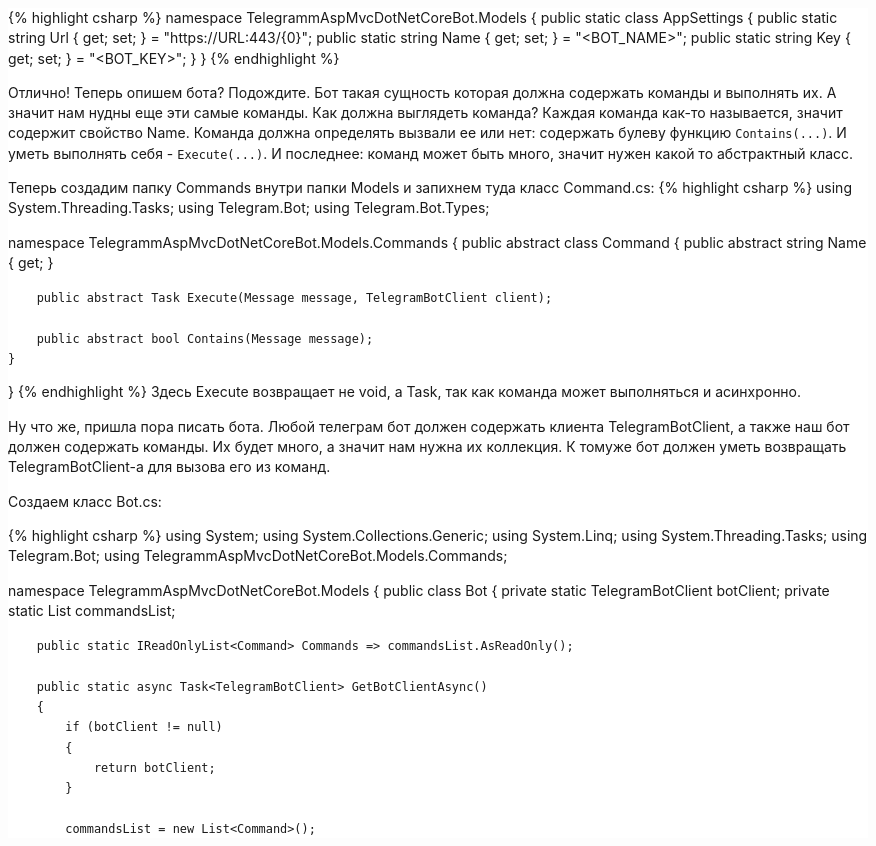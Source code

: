 {% highlight csharp %}
namespace TelegrammAspMvcDotNetCoreBot.Models
{
    public static class AppSettings
    {
        public static string Url { get; set; } = "https://URL:443/{0}";
        public static string Name { get; set; } = "<BOT_NAME>";
        public static string Key { get; set; } = "<BOT_KEY>";
    }
}
{% endhighlight %}

Отлично! Теперь опишем бота? Подождите. Бот такая сущность которая должна содержать команды и выполнять их. А значит нам нудны еще эти самые команды. Как должна выглядеть команда? Каждая команда как-то называется, значит содержит свойство Name. Команда должна определять вызвали ее или нет: содержать булеву функцию `Contains(...)`. И уметь выполнять себя - `Execute(...)`. И последнее: команд может быть много, значит нужен какой то абстрактный класс.

Теперь создадим папку Commands внутри папки Models и запихнем туда класс Command.cs:
{% highlight csharp %}
using System.Threading.Tasks;
using Telegram.Bot;
using Telegram.Bot.Types;

namespace TelegrammAspMvcDotNetCoreBot.Models.Commands
{
    public abstract class Command
    {
        public abstract string Name { get; }

        public abstract Task Execute(Message message, TelegramBotClient client);

        public abstract bool Contains(Message message);
    }
}
{% endhighlight %}
Здесь Execute возвращает не void, а Task, так как команда может выполняться и асинхронно.

Ну что же, пришла пора писать бота. Любой телеграм бот должен содержать клиента TelegramBotClient, а также наш бот должен содержать команды. Их будет много, а значит нам нужна их коллекция. К томуже бот должен уметь возвращать TelegramBotClient-а для вызова его из команд. 

Создаем класс Bot.cs:

{% highlight csharp %}
using System;
using System.Collections.Generic;
using System.Linq;
using System.Threading.Tasks;
using Telegram.Bot;
using TelegrammAspMvcDotNetCoreBot.Models.Commands;

namespace TelegrammAspMvcDotNetCoreBot.Models
{
    public class Bot
    {
        private static TelegramBotClient botClient;
        private static List<Command> commandsList;

        public static IReadOnlyList<Command> Commands => commandsList.AsReadOnly();

        public static async Task<TelegramBotClient> GetBotClientAsync()
        {
            if (botClient != null)
            {
                return botClient;
            }

            commandsList = new List<Command>();